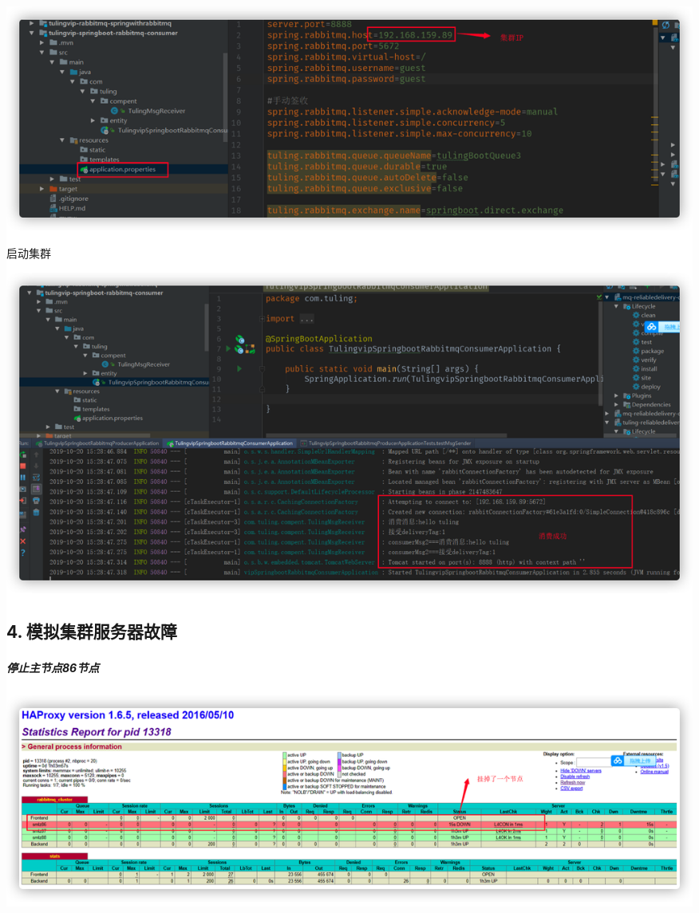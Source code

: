 ![rabbitmq-reliability-21](../../source/images/ch-06/old/rabbitmq-reliability-21.png)

启动集群

![rabbitmq-reliability-22](../../source/images/ch-06/old/rabbitmq-reliability-22.png)



## 4. 模拟集群服务器故障

##### 停止主节点86节点

![rabbitmq-reliability-23](../../source/images/ch-06/old/rabbitmq-reliability-23.png)
